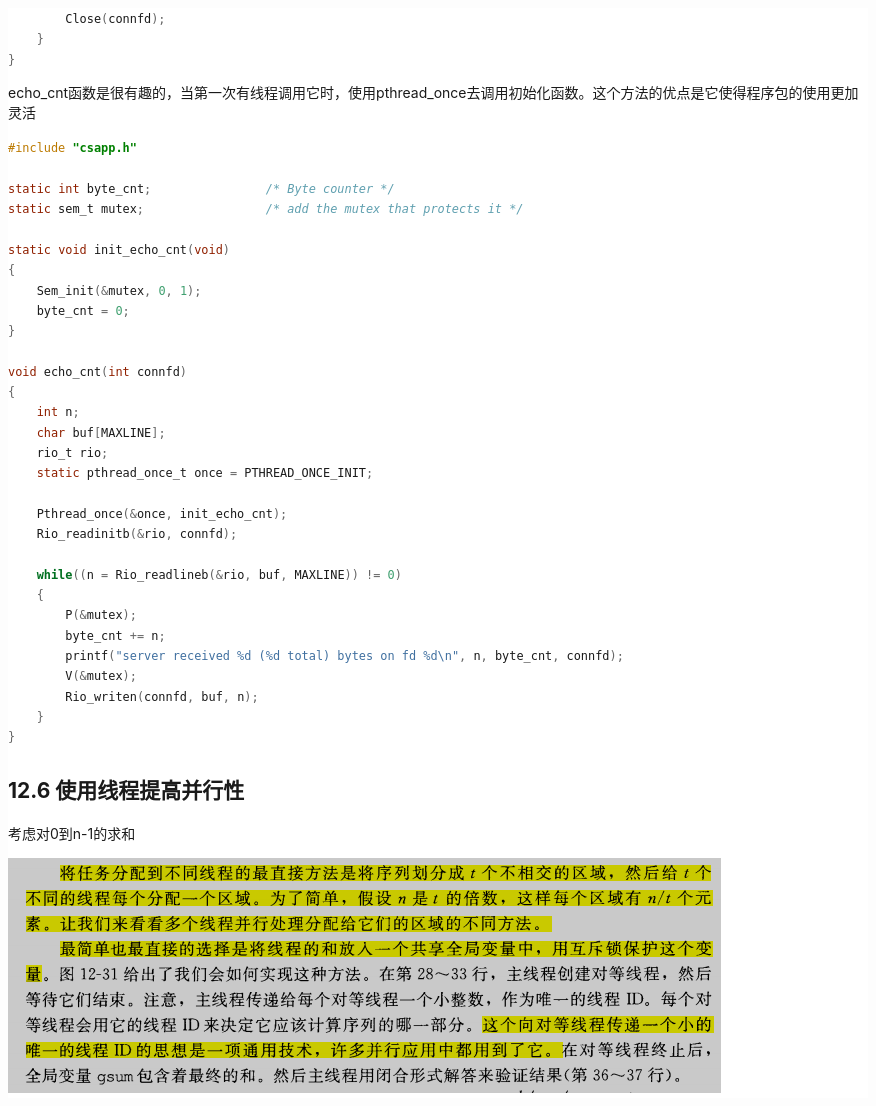 ~~~c
		Close(connfd);
	}
}

~~~

echo_cnt函数是很有趣的，当第一次有线程调用它时，使用pthread_once去调用初始化函数。这个方法的优点是它使得程序包的使用更加灵活

~~~c
#include "csapp.h"

static int byte_cnt;				/* Byte counter */
static sem_t mutex;					/* add the mutex that protects it */

static void init_echo_cnt(void)
{
	Sem_init(&mutex, 0, 1);
	byte_cnt = 0;
}

void echo_cnt(int connfd)
{
	int n;
	char buf[MAXLINE];
	rio_t rio;
	static pthread_once_t once = PTHREAD_ONCE_INIT;

	Pthread_once(&once, init_echo_cnt);
	Rio_readinitb(&rio, connfd);

	while((n = Rio_readlineb(&rio, buf, MAXLINE)) != 0)
	{
		P(&mutex);
		byte_cnt += n;
		printf("server received %d (%d total) bytes on fd %d\n", n, byte_cnt, connfd);
		V(&mutex);
		Rio_writen(connfd, buf, n);
	}
}

~~~

## 12.6 使用线程提高并行性

考虑对0到n-1的求和

![image-20221010211523939](README.assets/image-20221010211523939.png)
